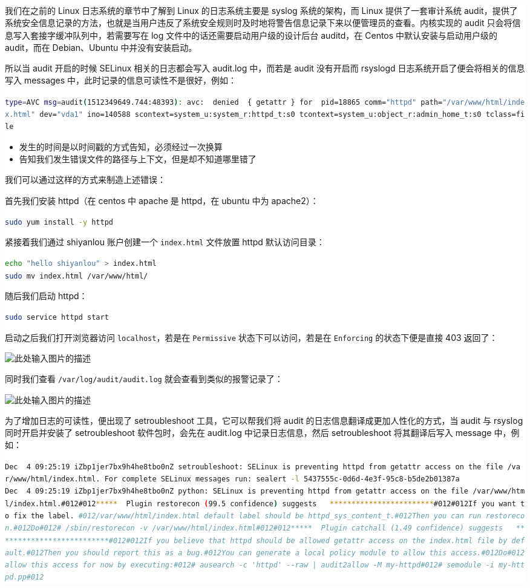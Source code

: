 我们在之前的 Linux 日志系统的章节中了解到 Linux 的日志系统主要是 syslog 系统的架构，而 Linux 提供了一套审计系统 audit，提供了系统安全信息记录的方法，也就是当用户违反了系统安全规则时及时地将警告信息记录下来以便管理员的查看。内核实现的 audit 只会将信息写入套接字缓冲队列中，若需要写在 log 文件中的话还需要启动用户级的设计后台 auditd，在 Centos 中默认安装与启动用户级的 audit，而在 Debian、Ubuntu 中并没有安装启动。

所以当 audit 开启的时候 SELinux 相关的日志都会写入 audit.log 中，而若是 audit 没有开启而 rsyslogd 日志系统开启了便会将相关的信息写入 messages 中，此时记录的信息可读性不是很好，例如：

```bash
type=AVC msg=audit(1512349649.744:48393): avc:  denied  { getattr } for  pid=18865 comm="httpd" path="/var/www/html/index.html" dev="vda1" ino=140588 scontext=system_u:system_r:httpd_t:s0 tcontext=system_u:object_r:admin_home_t:s0 tclass=file
```

- 发生的时间是以时间戳的方式告知，必须经过一次换算
- 告知我们发生错误文件的路径与上下文，但是却不知道哪里错了

我们可以通过这样的方式来制造上述错误：

首先我们安装 httpd（在 centos 中 apache 是 httpd，在 ubuntu 中为 apache2）：

```bash
sudo yum install -y httpd
```

紧接着我们通过 shiyanlou 账户创建一个 `index.html` 文件放置 httpd 默认访问目录：

```bash
echo "hello shiyanlou" > index.html
sudo mv index.html /var/www/html/
```

随后我们启动 httpd：

```bash
sudo service httpd start
```

启动之后我们打开浏览器访问 `localhost`，若是在 `Permissive` 状态下可以访问，若是在 `Enforcing` 的状态下便是直接 403 返回了：

![此处输入图片的描述](https://doc.shiyanlou.com/document-uid1labid4244timestamp1513674702845.png/wm)

同时我们查看 `/var/log/audit/audit.log` 就会查看到类似的报警记录了：

![此处输入图片的描述](https://doc.shiyanlou.com/document-uid1labid4244timestamp1513674876111.png/wm)

为了增加日志的可读性，便出现了 setroubleshoot 工具，它可以帮我们将 audit 的日志信息翻译成更加人性化的方式，当 audit 与 rsyslog 同时开启并安装了 setroubleshoot 软件包时，会先在 audit.log 中记录日志信息，然后 setroubleshoot 将其翻译后写入 message 中，例如：

```bash
Dec  4 09:25:19 iZbp1jer7bx9h4he8tbo0nZ setroubleshoot: SELinux is preventing httpd from getattr access on the file /var/www/html/index.html. For complete SELinux messages run: sealert -l 5437555c-0d6d-4e3f-95c8-b5de2b01387a
Dec  4 09:25:19 iZbp1jer7bx9h4he8tbo0nZ python: SELinux is preventing httpd from getattr access on the file /var/www/html/index.html.#012#012*****  Plugin restorecon (99.5 confidence) suggests   ************************#012#012If you want to fix the label. #012/var/www/html/index.html default label should be httpd_sys_content_t.#012Then you can run restorecon.#012Do#012# /sbin/restorecon -v /var/www/html/index.html#012#012*****  Plugin catchall (1.49 confidence) suggests   **************************#012#012If you believe that httpd should be allowed getattr access on the index.html file by default.#012Then you should report this as a bug.#012You can generate a local policy module to allow this access.#012Do#012allow this access for now by executing:#012# ausearch -c 'httpd' --raw | audit2allow -M my-httpd#012# semodule -i my-httpd.pp#012
```
